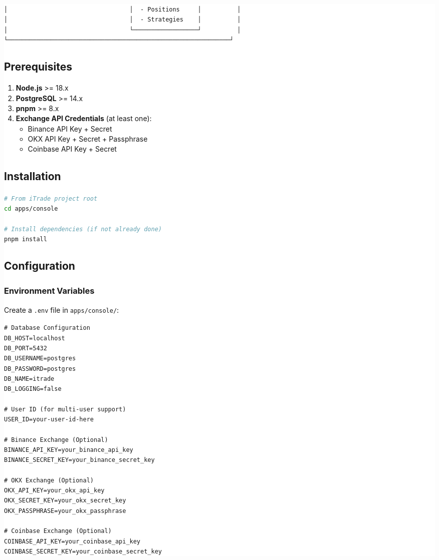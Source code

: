 ```
│                                  │  - Positions     │          │
│                                  │  - Strategies    │          │
│                                  └──────────────────┘          │
└──────────────────────────────────────────────────────────────┘
```

## Prerequisites

1. **Node.js** >= 18.x
2. **PostgreSQL** >= 14.x
3. **pnpm** >= 8.x
4. **Exchange API Credentials** (at least one):
   - Binance API Key + Secret
   - OKX API Key + Secret + Passphrase
   - Coinbase API Key + Secret

## Installation

```bash
# From iTrade project root
cd apps/console

# Install dependencies (if not already done)
pnpm install
```

## Configuration

### Environment Variables

Create a `.env` file in `apps/console/`:

```env
# Database Configuration
DB_HOST=localhost
DB_PORT=5432
DB_USERNAME=postgres
DB_PASSWORD=postgres
DB_NAME=itrade
DB_LOGGING=false

# User ID (for multi-user support)
USER_ID=your-user-id-here

# Binance Exchange (Optional)
BINANCE_API_KEY=your_binance_api_key
BINANCE_SECRET_KEY=your_binance_secret_key

# OKX Exchange (Optional)
OKX_API_KEY=your_okx_api_key
OKX_SECRET_KEY=your_okx_secret_key
OKX_PASSPHRASE=your_okx_passphrase

# Coinbase Exchange (Optional)
COINBASE_API_KEY=your_coinbase_api_key
COINBASE_SECRET_KEY=your_coinbase_secret_key
```
